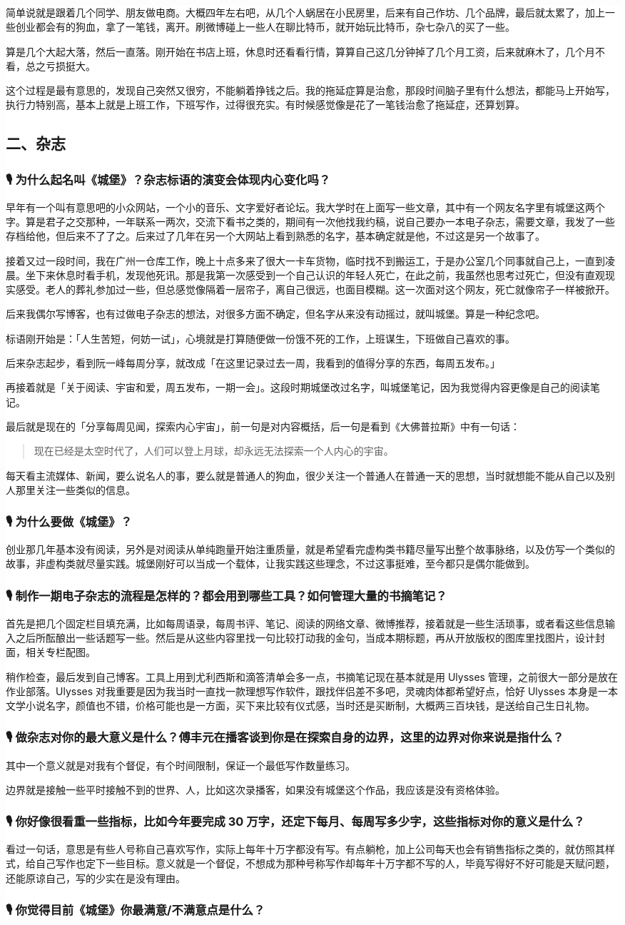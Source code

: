 简单说就是跟着几个同学、朋友做电商。大概四年左右吧，从几个人蜗居在小民房里，后来有自己作坊、几个品牌，最后就太累了，加上一些创业都会有的狗血，拿了一笔钱，离开。刷微博碰上一些人在聊比特币，就开始玩比特币，杂七杂八的买了一些。

算是几个大起大落，然后一直落。刚开始在书店上班，休息时还看看行情，算算自己这几分钟掉了几个月工资，后来就麻木了，几个月不看，总之亏损挺大。

这个过程是最有意思的，发现自己突然又很穷，不能躺着挣钱之后。我的拖延症算是治愈，那段时间脑子里有什么想法，都能马上开始写，执行力特别高，基本上就是上班工作，下班写作，过得很充实。有时候感觉像是花了一笔钱治愈了拖延症，还算划算。

## 二、杂志

### 🎙 为什么起名叫《城堡》？杂志标语的演变会体现内心变化吗？

早年有一个叫有意思吧的小众网站，一个小的音乐、文字爱好者论坛。我大学时在上面写一些文章，其中有一个网友名字里有城堡这两个字。算是君子之交那种，一年联系一两次，交流下看书之类的，期间有一次他找我约稿，说自己要办一本电子杂志，需要文章，我发了一些存档给他，但后来不了了之。后来过了几年在另一个大网站上看到熟悉的名字，基本确定就是他，不过这是另一个故事了。

接着又过一段时间，我在广州一仓库工作，晚上十点多来了很大一卡车货物，临时找不到搬运工，于是办公室几个同事就自己上，一直到凌晨。坐下来休息时看手机，发现他死讯。那是我第一次感受到一个自己认识的年轻人死亡，在此之前，我虽然也思考过死亡，但没有直观现实感受。老人的葬礼参加过一些，但总感觉像隔着一层帘子，离自己很远，也面目模糊。这一次面对这个网友，死亡就像帘子一样被掀开。

后来我偶尔写博客，也有过做电子杂志的想法，对很多方面不确定，但名字从来没有动摇过，就叫城堡。算是一种纪念吧。

标语刚开始是：「人生苦短，何妨一试」，心境就是打算随便做一份饿不死的工作，上班谋生，下班做自己喜欢的事。

后来杂志起步，看到阮一峰每周分享，就改成「在这里记录过去一周，我看到的值得分享的东西，每周五发布。」

再接着就是「关于阅读、宇宙和爱，周五发布，一期一会」。这段时期城堡改过名字，叫城堡笔记，因为我觉得内容更像是自己的阅读笔记。

最后就是现在的「分享每周见闻，探索内心宇宙」，前一句是对内容概括，后一句是看到《大佛普拉斯》中有一句话：

> 现在已经是太空时代了，人们可以登上月球，却永远无法探索一个人内心的宇宙。

每天看主流媒体、新闻，要么说名人的事，要么就是普通人的狗血，很少关注一个普通人在普通一天的思想，当时就想能不能从自己以及别人那里关注一些类似的信息。

### 🎙 为什么要做《城堡》？

创业那几年基本没有阅读，另外是对阅读从单纯跑量开始注重质量，就是希望看完虚构类书籍尽量写出整个故事脉络，以及仿写一个类似的故事，非虚构类就尽量实践。城堡刚好可以当成一个载体，让我实践这些理念，不过这事挺难，至今都只是偶尔能做到。

### 🎙 制作一期电子杂志的流程是怎样的？都会用到哪些工具？如何管理大量的书摘笔记？

首先是把几个固定栏目填充满，比如每周语录，每周书评、笔记、阅读的网络文章、微博推荐，接着就是一些生活琐事，或者看这些信息输入之后所酝酿出一些话题写一些。然后是从这些内容里找一句比较打动我的金句，当成本期标题，再从开放版权的图库里找图片，设计封面，相关专栏配图。

稍作检查，最后发到自己博客。工具上用到尤利西斯和滴答清单会多一点，书摘笔记现在基本就是用 Ulysses 管理，之前很大一部分是放在作业部落。Ulysses 对我重要是因为我当时一直找一款理想写作软件，跟找伴侣差不多吧，灵魂肉体都希望好点，恰好 Ulysses 本身是一本文学小说名字，颜值也不错，价格可能也是一方面，买下来比较有仪式感，当时还是买断制，大概两三百块钱，是送给自己生日礼物。

### 🎙 做杂志对你的最大意义是什么？傅丰元在播客谈到你是在探索自身的边界，这里的边界对你来说是指什么？

其中一个意义就是对我有个督促，有个时间限制，保证一个最低写作数量练习。

边界就是接触一些平时接触不到的世界、人，比如这次录播客，如果没有城堡这个作品，我应该是没有资格体验。

### 🎙 你好像很看重一些指标，比如今年要完成 30 万字，还定下每月、每周写多少字，这些指标对你的意义是什么？

看过一句话，意思是有些人号称自己喜欢写作，实际上每年十万字都没有写。有点躺枪，加上公司每天也会有销售指标之类的，就仿照其样式，给自己写作也定下一些目标。意义就是一个督促，不想成为那种号称写作却每年十万字都不写的人，毕竟写得好不好可能是天赋问题，还能原谅自己，写的少实在是没有理由。

### 🎙 你觉得目前《城堡》你最满意/不满意点是什么？
